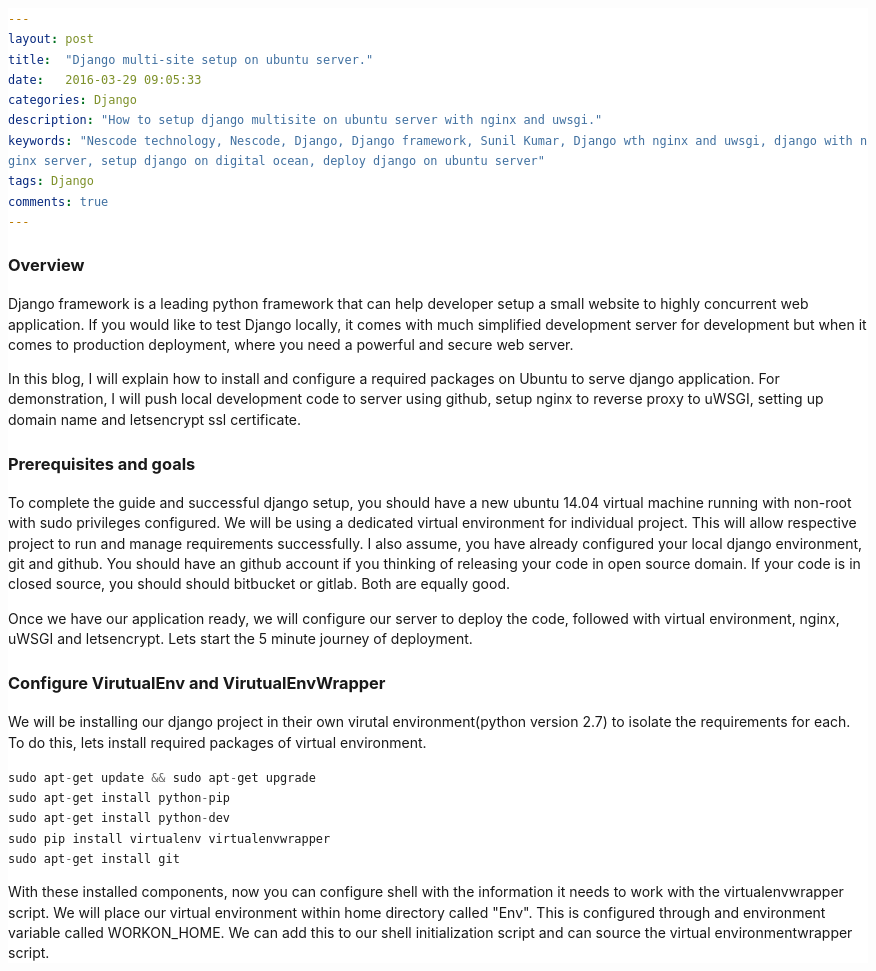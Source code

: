 ```yaml
---
layout: post
title:  "Django multi-site setup on ubuntu server."
date:   2016-03-29 09:05:33
categories: Django
description: "How to setup django multisite on ubuntu server with nginx and uwsgi."
keywords: "Nescode technology, Nescode, Django, Django framework, Sunil Kumar, Django wth nginx and uwsgi, django with nginx server, setup django on digital ocean, deploy django on ubuntu server"
tags: Django
comments: true
---
```


### Overview

Django framework is a leading python framework that can help developer setup a small website to highly concurrent web application. If you would like to test Django locally, it comes with much simplified development server for development but when it comes to production deployment, where you need a powerful and secure web server.

In this blog, I will explain how to install and configure a required packages on Ubuntu to serve django application. For demonstration, I will push local development code to server using github, setup nginx to reverse proxy to uWSGI, setting up domain name and letsencrypt ssl certificate.

### Prerequisites and goals

To complete the guide and successful django setup, you should have a new ubuntu 14.04 virtual machine running with non-root with sudo privileges configured. We will be using a dedicated virtual environment for individual project. This will allow respective project to run and manage requirements successfully. I also assume, you have already configured your local django environment, git and github. You should have an github account if you thinking of releasing your code in open source domain. If your code is in closed source, you should should bitbucket or gitlab. Both are equally good.

Once we have our application ready, we will configure our server to deploy the code, followed with virtual environment, nginx, uWSGI and letsencrypt. Lets start the 5 minute journey of deployment.

### Configure VirutualEnv and VirutualEnvWrapper

We will be installing our django project in their own virutal environment(python version 2.7) to isolate the requirements for each. To do this, lets install required packages of virtual environment.

```python
sudo apt-get update && sudo apt-get upgrade
sudo apt-get install python-pip
sudo apt-get install python-dev
sudo pip install virtualenv virtualenvwrapper
sudo apt-get install git
```
With these installed components, now you can configure shell with the information it needs to work with the virtualenvwrapper script. We will place our virtual environment within home directory called "Env". This is configured through and environment variable called WORKON_HOME. We can add this to our shell initialization script and can source the virtual environmentwrapper script.
